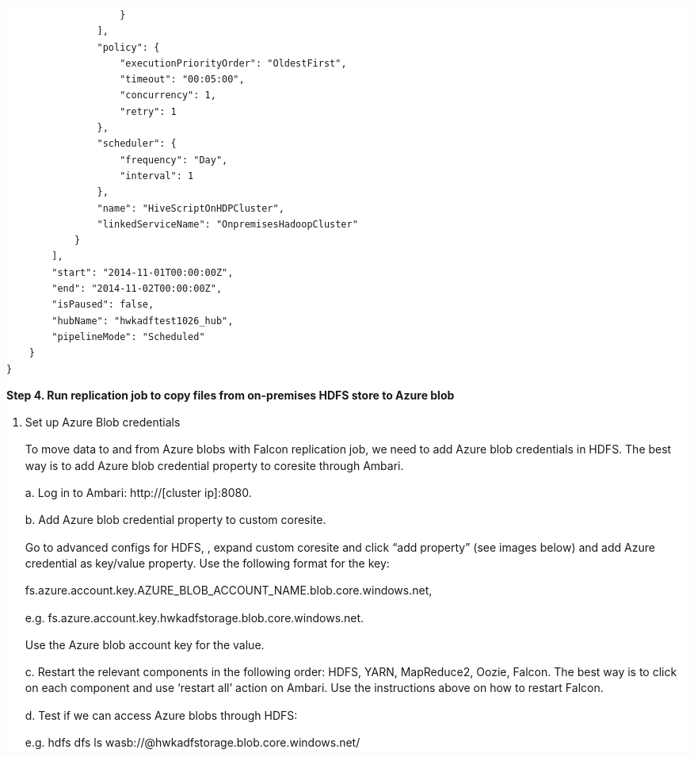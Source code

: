 	                    }
	                ],
	                "policy": {
	                    "executionPriorityOrder": "OldestFirst",
	                    "timeout": "00:05:00",
	                    "concurrency": 1,
	                    "retry": 1
	                },
	                "scheduler": {
	                    "frequency": "Day",
	                    "interval": 1
	                },
	                "name": "HiveScriptOnHDPCluster",
	                "linkedServiceName": "OnpremisesHadoopCluster"
	            }
	        ],
	        "start": "2014-11-01T00:00:00Z",
	        "end": "2014-11-02T00:00:00Z",
	        "isPaused": false,
	        "hubName": "hwkadftest1026_hub",
	        "pipelineMode": "Scheduled"
	    }
	}

**Step 4. Run replication job to copy files from on-premises HDFS store to Azure blob**

1. Set up Azure Blob credentials

	To move data to and from Azure blobs with Falcon replication job, we need to add Azure blob credentials in HDFS. The best way is to add Azure blob credential property to coresite through Ambari.
	
	a. Log in to Ambari: http://[cluster ip]:8080. 
	
	b. Add Azure blob credential property to custom coresite.
	
	Go to advanced configs for HDFS, , expand custom coresite and click “add property” (see images below) and add Azure credential as key/value property. Use the following format for the key:
	
	fs.azure.account.key.AZURE_BLOB_ACCOUNT_NAME.blob.core.windows.net, 
	
	e.g.
	fs.azure.account.key.hwkadfstorage.blob.core.windows.net. 
	
	Use the Azure blob account key for the value.
	
	c. Restart the relevant components in the following order: HDFS, YARN, MapReduce2, Oozie, Falcon. The best way is to click on each component and use ‘restart all’ action on Ambari. Use the instructions above on how to restart Falcon. 
	
	d. Test if we can access Azure blobs through HDFS:
	
	e.g. hdfs dfs ls wasb://<containername>@hwkadfstorage.blob.core.windows.net/
